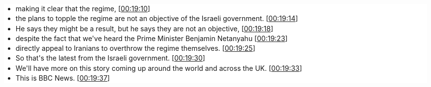 *  making it clear that the regime, [[00:19:10](https://www.youtube.com/watch?v=bBjrug1Ciso&t=1150.0s)]
*  the plans to topple the regime are not an objective of the Israeli government. [[00:19:14](https://www.youtube.com/watch?v=bBjrug1Ciso&t=1154.0s)]
*  He says they might be a result, but he says they are not an objective, [[00:19:18](https://www.youtube.com/watch?v=bBjrug1Ciso&t=1158.0s)]
*  despite the fact that we've heard the Prime Minister Benjamin Netanyahu [[00:19:23](https://www.youtube.com/watch?v=bBjrug1Ciso&t=1163.0s)]
*  directly appeal to Iranians to overthrow the regime themselves. [[00:19:25](https://www.youtube.com/watch?v=bBjrug1Ciso&t=1165.0s)]
*  So that's the latest from the Israeli government. [[00:19:30](https://www.youtube.com/watch?v=bBjrug1Ciso&t=1170.0s)]
*  We'll have more on this story coming up around the world and across the UK. [[00:19:33](https://www.youtube.com/watch?v=bBjrug1Ciso&t=1173.0s)]
*  This is BBC News. [[00:19:37](https://www.youtube.com/watch?v=bBjrug1Ciso&t=1177.0s)]
